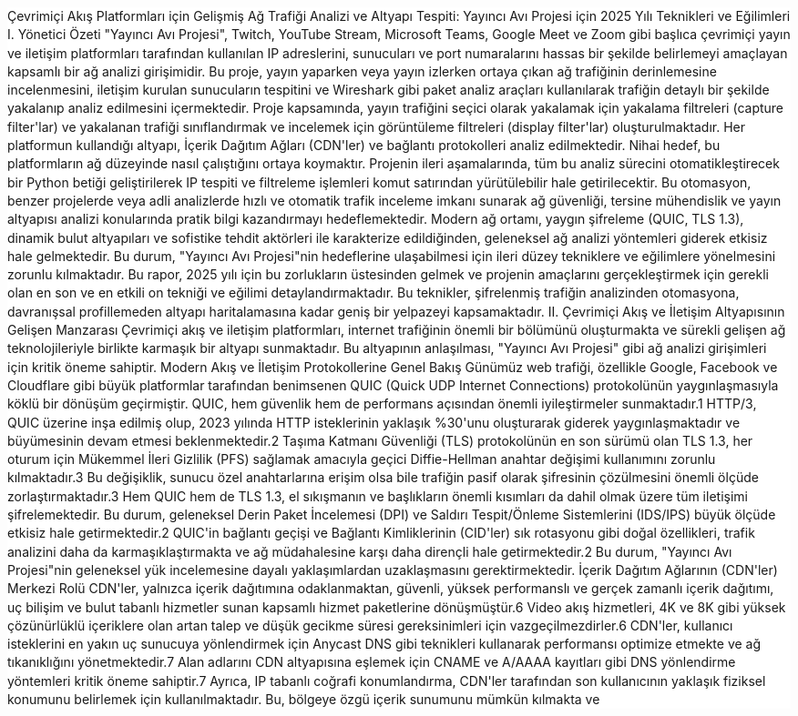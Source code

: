 Çevrimiçi Akış Platformları için Gelişmiş Ağ Trafiği Analizi ve 
Altyapı Tespiti: Yayıncı Avı Projesi için 2025 Yılı Teknikleri ve 
Eğilimleri 
I. Yönetici Özeti 
"Yayıncı Avı Projesi", Twitch, YouTube Stream, Microsoft Teams, Google Meet ve Zoom 
gibi başlıca çevrimiçi yayın ve iletişim platformları tarafından kullanılan IP adreslerini, 
sunucuları ve port numaralarını hassas bir şekilde belirlemeyi amaçlayan kapsamlı bir 
ağ analizi girişimidir. Bu proje, yayın yaparken veya yayın izlerken ortaya çıkan ağ 
trafiğinin derinlemesine incelenmesini, iletişim kurulan sunucuların tespitini ve 
Wireshark gibi paket analiz araçları kullanılarak trafiğin detaylı bir şekilde yakalanıp 
analiz edilmesini içermektedir. Proje kapsamında, yayın trafiğini seçici olarak 
yakalamak için yakalama filtreleri (capture filter'lar) ve yakalanan trafiği sınıflandırmak 
ve incelemek için görüntüleme filtreleri (display filter'lar) oluşturulmaktadır. Her 
platformun kullandığı altyapı, İçerik Dağıtım Ağları (CDN'ler) ve bağlantı protokolleri 
analiz edilmektedir. Nihai hedef, bu platformların ağ düzeyinde nasıl çalıştığını ortaya 
koymaktır. Projenin ileri aşamalarında, tüm bu analiz sürecini otomatikleştirecek bir 
Python betiği geliştirilerek IP tespiti ve filtreleme işlemleri komut satırından 
yürütülebilir hale getirilecektir. Bu otomasyon, benzer projelerde veya adli analizlerde 
hızlı ve otomatik trafik inceleme imkanı sunarak ağ güvenliği, tersine mühendislik ve 
yayın altyapısı analizi konularında pratik bilgi kazandırmayı hedeflemektedir. 
Modern ağ ortamı, yaygın şifreleme (QUIC, TLS 1.3), dinamik bulut altyapıları ve 
sofistike tehdit aktörleri ile karakterize edildiğinden, geleneksel ağ analizi yöntemleri 
giderek etkisiz hale gelmektedir. Bu durum, "Yayıncı Avı Projesi"nin hedeflerine 
ulaşabilmesi için ileri düzey tekniklere ve eğilimlere yönelmesini zorunlu kılmaktadır. Bu 
rapor, 2025 yılı için bu zorlukların üstesinden gelmek ve projenin amaçlarını 
gerçekleştirmek için gerekli olan en son ve en etkili on tekniği ve eğilimi 
detaylandırmaktadır. Bu teknikler, şifrelenmiş trafiğin analizinden otomasyona, 
davranışsal profillemeden altyapı haritalamasına kadar geniş bir yelpazeyi 
kapsamaktadır. 
II. Çevrimiçi Akış ve İletişim Altyapısının Gelişen Manzarası 
Çevrimiçi akış ve iletişim platformları, internet trafiğinin önemli bir bölümünü 
oluşturmakta ve sürekli gelişen ağ teknolojileriyle birlikte karmaşık bir altyapı 
sunmaktadır. Bu altyapının anlaşılması, "Yayıncı Avı Projesi" gibi ağ analizi girişimleri 
için kritik öneme sahiptir. 
Modern Akış ve İletişim Protokollerine Genel Bakış 
Günümüz web trafiği, özellikle Google, Facebook ve Cloudflare gibi büyük platformlar 
tarafından benimsenen QUIC (Quick UDP Internet Connections) protokolünün 
yaygınlaşmasıyla köklü bir dönüşüm geçirmiştir. QUIC, hem güvenlik hem de 
performans açısından önemli iyileştirmeler sunmaktadır.1 HTTP/3, QUIC üzerine inşa 
edilmiş olup, 2023 yılında HTTP isteklerinin yaklaşık %30'unu oluşturarak giderek 
yaygınlaşmaktadır ve büyümesinin devam etmesi beklenmektedir.2 
Taşıma Katmanı Güvenliği (TLS) protokolünün en son sürümü olan TLS 1.3, her oturum 
için Mükemmel İleri Gizlilik (PFS) sağlamak amacıyla geçici Diffie-Hellman anahtar 
değişimi kullanımını zorunlu kılmaktadır.3 Bu değişiklik, sunucu özel anahtarlarına erişim 
olsa bile trafiğin pasif olarak şifresinin çözülmesini önemli ölçüde zorlaştırmaktadır.3 
Hem QUIC hem de TLS 1.3, el sıkışmanın ve başlıkların önemli kısımları da dahil olmak 
üzere tüm iletişimi şifrelemektedir. Bu durum, geleneksel Derin Paket İncelemesi (DPI) 
ve Saldırı Tespit/Önleme Sistemlerini (IDS/IPS) büyük ölçüde etkisiz hale getirmektedir.2 
QUIC'in bağlantı geçişi ve Bağlantı Kimliklerinin (CID'ler) sık rotasyonu gibi doğal 
özellikleri, trafik analizini daha da karmaşıklaştırmakta ve ağ müdahalesine karşı daha 
dirençli hale getirmektedir.2 Bu durum, "Yayıncı Avı Projesi"nin geleneksel yük 
incelemesine dayalı yaklaşımlardan uzaklaşmasını gerektirmektedir. 
İçerik Dağıtım Ağlarının (CDN'ler) Merkezi Rolü 
CDN'ler, yalnızca içerik dağıtımına odaklanmaktan, güvenli, yüksek performanslı ve 
gerçek zamanlı içerik dağıtımı, uç bilişim ve bulut tabanlı hizmetler sunan kapsamlı 
hizmet paketlerine dönüşmüştür.6 Video akış hizmetleri, 4K ve 8K gibi yüksek 
çözünürlüklü içeriklere olan artan talep ve düşük gecikme süresi gereksinimleri için 
vazgeçilmezdirler.6 
CDN'ler, kullanıcı isteklerini en yakın uç sunucuya yönlendirmek için Anycast DNS gibi 
teknikleri kullanarak performansı optimize etmekte ve ağ tıkanıklığını yönetmektedir.7 
Alan adlarını CDN altyapısına eşlemek için CNAME ve A/AAAA kayıtları gibi DNS 
yönlendirme yöntemleri kritik öneme sahiptir.7 Ayrıca, IP tabanlı coğrafi 
konumlandırma, CDN'ler tarafından son kullanıcının yaklaşık fiziksel konumunu 
belirlemek için kullanılmaktadır. Bu, bölgeye özgü içerik sunumunu mümkün kılmakta ve 